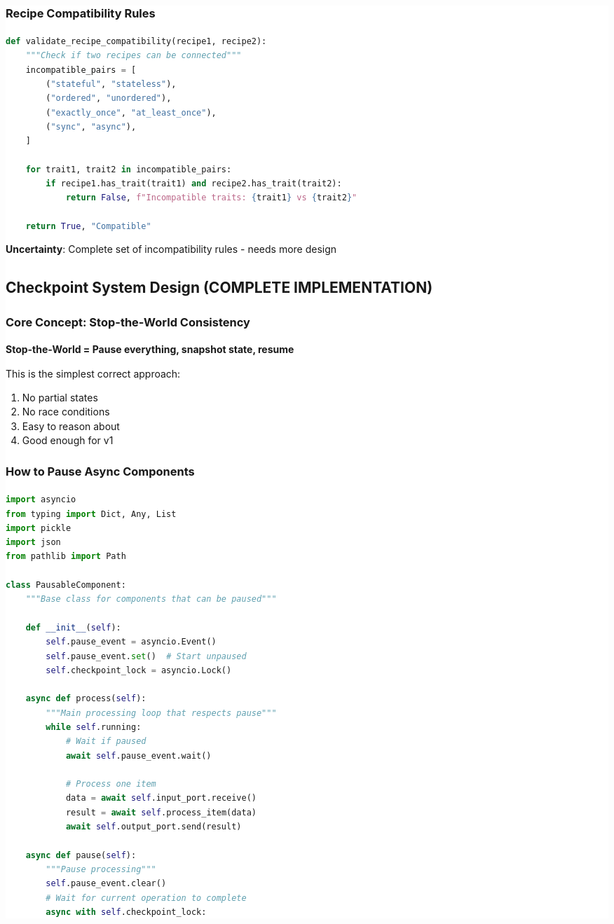 ### Recipe Compatibility Rules
```python
def validate_recipe_compatibility(recipe1, recipe2):
    """Check if two recipes can be connected"""
    incompatible_pairs = [
        ("stateful", "stateless"),
        ("ordered", "unordered"),
        ("exactly_once", "at_least_once"),
        ("sync", "async"),
    ]
    
    for trait1, trait2 in incompatible_pairs:
        if recipe1.has_trait(trait1) and recipe2.has_trait(trait2):
            return False, f"Incompatible traits: {trait1} vs {trait2}"
    
    return True, "Compatible"
```

**Uncertainty**: Complete set of incompatibility rules - needs more design

## Checkpoint System Design (COMPLETE IMPLEMENTATION)

### Core Concept: Stop-the-World Consistency
**Stop-the-World = Pause everything, snapshot state, resume**

This is the simplest correct approach:
1. No partial states
2. No race conditions  
3. Easy to reason about
4. Good enough for v1

### How to Pause Async Components
```python
import asyncio
from typing import Dict, Any, List
import pickle
import json
from pathlib import Path

class PausableComponent:
    """Base class for components that can be paused"""
    
    def __init__(self):
        self.pause_event = asyncio.Event()
        self.pause_event.set()  # Start unpaused
        self.checkpoint_lock = asyncio.Lock()
    
    async def process(self):
        """Main processing loop that respects pause"""
        while self.running:
            # Wait if paused
            await self.pause_event.wait()
            
            # Process one item
            data = await self.input_port.receive()
            result = await self.process_item(data)
            await self.output_port.send(result)
    
    async def pause(self):
        """Pause processing"""
        self.pause_event.clear()
        # Wait for current operation to complete
        async with self.checkpoint_lock:
```